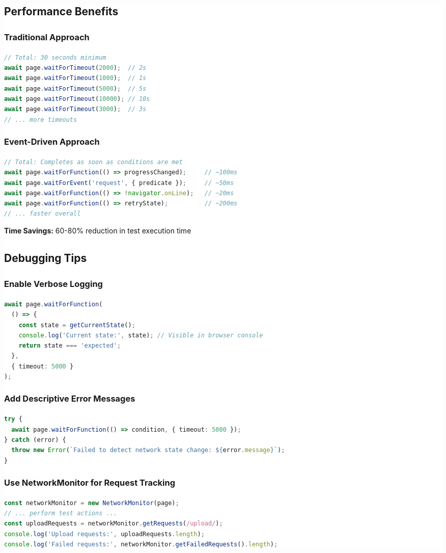 ## Performance Benefits

### Traditional Approach
```typescript
// Total: 30 seconds minimum
await page.waitForTimeout(2000);  // 2s
await page.waitForTimeout(1000);  // 1s
await page.waitForTimeout(5000);  // 5s
await page.waitForTimeout(10000); // 10s
await page.waitForTimeout(3000);  // 3s
// ... more timeouts
```

### Event-Driven Approach
```typescript
// Total: Completes as soon as conditions are met
await page.waitForFunction(() => progressChanged);     // ~100ms
await page.waitForEvent('request', { predicate });     // ~50ms
await page.waitForFunction(() => !navigator.onLine);   // ~20ms
await page.waitForFunction(() => retryState);          // ~200ms
// ... faster overall
```

**Time Savings:** 60-80% reduction in test execution time

## Debugging Tips

### Enable Verbose Logging
```typescript
await page.waitForFunction(
  () => {
    const state = getCurrentState();
    console.log('Current state:', state); // Visible in browser console
    return state === 'expected';
  },
  { timeout: 5000 }
);
```

### Add Descriptive Error Messages
```typescript
try {
  await page.waitForFunction(() => condition, { timeout: 5000 });
} catch (error) {
  throw new Error(`Failed to detect network state change: ${error.message}`);
}
```

### Use NetworkMonitor for Request Tracking
```typescript
const networkMonitor = new NetworkMonitor(page);
// ... perform test actions ...
const uploadRequests = networkMonitor.getRequests(/upload/);
console.log('Upload requests:', uploadRequests.length);
console.log('Failed requests:', networkMonitor.getFailedRequests().length);
```

